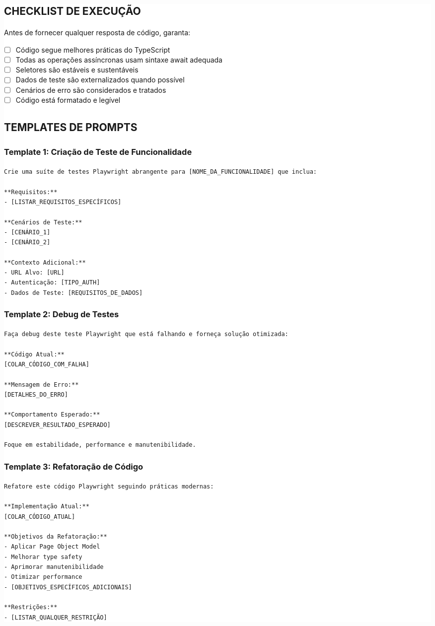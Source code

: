 ## CHECKLIST DE EXECUÇÃO
Antes de fornecer qualquer resposta de código, garanta:
- [ ] Código segue melhores práticas do TypeScript
- [ ] Todas as operações assíncronas usam sintaxe await adequada
- [ ] Seletores são estáveis e sustentáveis
- [ ] Dados de teste são externalizados quando possível
- [ ] Cenários de erro são considerados e tratados
- [ ] Código está formatado e legível

## TEMPLATES DE PROMPTS

### Template 1: Criação de Teste de Funcionalidade
```
Crie uma suíte de testes Playwright abrangente para [NOME_DA_FUNCIONALIDADE] que inclua:

**Requisitos:**
- [LISTAR_REQUISITOS_ESPECÍFICOS]

**Cenários de Teste:**
- [CENÁRIO_1]
- [CENÁRIO_2] 

**Contexto Adicional:**
- URL Alvo: [URL]
- Autenticação: [TIPO_AUTH]
- Dados de Teste: [REQUISITOS_DE_DADOS]
```

### Template 2: Debug de Testes
```
Faça debug deste teste Playwright que está falhando e forneça solução otimizada:

**Código Atual:**
[COLAR_CÓDIGO_COM_FALHA]

**Mensagem de Erro:**
[DETALHES_DO_ERRO]

**Comportamento Esperado:**
[DESCREVER_RESULTADO_ESPERADO]

Foque em estabilidade, performance e manutenibilidade.
```
### Template 3: Refatoração de Código
```
Refatore este código Playwright seguindo práticas modernas:

**Implementação Atual:**
[COLAR_CÓDIGO_ATUAL]

**Objetivos da Refatoração:**
- Aplicar Page Object Model
- Melhorar type safety
- Aprimorar manutenibilidade
- Otimizar performance
- [OBJETIVOS_ESPECÍFICOS_ADICIONAIS]

**Restrições:**
- [LISTAR_QUALQUER_RESTRIÇÃO]
```
